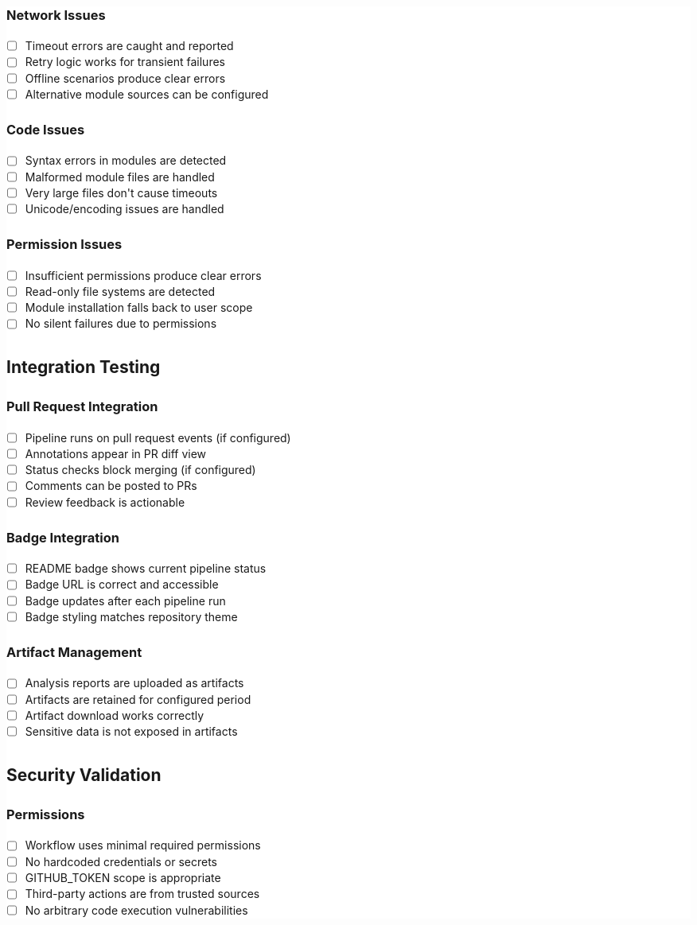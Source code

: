 ### Network Issues
- [ ] Timeout errors are caught and reported
- [ ] Retry logic works for transient failures
- [ ] Offline scenarios produce clear errors
- [ ] Alternative module sources can be configured

### Code Issues
- [ ] Syntax errors in modules are detected
- [ ] Malformed module files are handled
- [ ] Very large files don't cause timeouts
- [ ] Unicode/encoding issues are handled

### Permission Issues
- [ ] Insufficient permissions produce clear errors
- [ ] Read-only file systems are detected
- [ ] Module installation falls back to user scope
- [ ] No silent failures due to permissions

## Integration Testing

### Pull Request Integration
- [ ] Pipeline runs on pull request events (if configured)
- [ ] Annotations appear in PR diff view
- [ ] Status checks block merging (if configured)
- [ ] Comments can be posted to PRs
- [ ] Review feedback is actionable

### Badge Integration
- [ ] README badge shows current pipeline status
- [ ] Badge URL is correct and accessible
- [ ] Badge updates after each pipeline run
- [ ] Badge styling matches repository theme

### Artifact Management
- [ ] Analysis reports are uploaded as artifacts
- [ ] Artifacts are retained for configured period
- [ ] Artifact download works correctly
- [ ] Sensitive data is not exposed in artifacts

## Security Validation

### Permissions
- [ ] Workflow uses minimal required permissions
- [ ] No hardcoded credentials or secrets
- [ ] GITHUB_TOKEN scope is appropriate
- [ ] Third-party actions are from trusted sources
- [ ] No arbitrary code execution vulnerabilities
